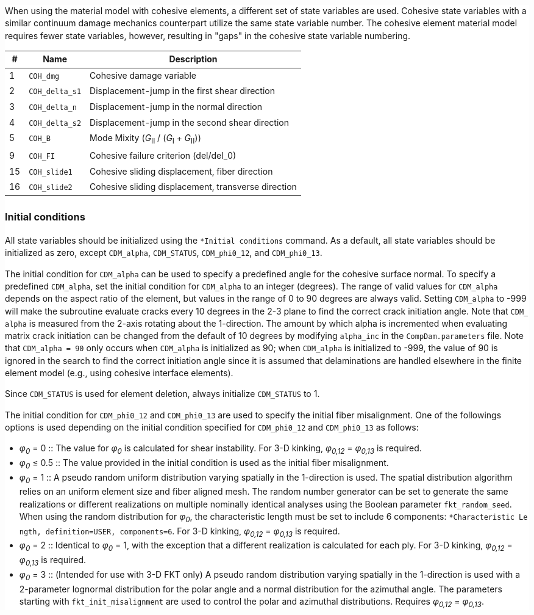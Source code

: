 When using the material model with cohesive elements, a different set of state variables are used. Cohesive state variables with a similar continuum damage mechanics counterpart utilize the same state variable number. The cohesive element material model requires fewer state variables, however, resulting in "gaps" in the cohesive state variable numbering.

| # | Name             | Description                                                           |
|---|------------------|-----------------------------------------------------------------------|
|  1| `COH_dmg`        | Cohesive damage variable                                              |
|  2| `COH_delta_s1`   | Displacement-jump in the first shear direction                        |
|  3| `COH_delta_n`    | Displacement-jump in the normal direction                             |
|  4| `COH_delta_s2`   | Displacement-jump in the second shear direction                       |
|  5| `COH_B`          | Mode Mixity (*G*<sub>II</sub> / (*G*<sub>I</sub> + *G*<sub>II</sub>)) |
|  9| `COH_FI`         | Cohesive failure criterion (del/del_0)                                |
| 15| `COH_slide1`     | Cohesive sliding displacement, fiber direction                        |
| 16| `COH_slide2`     | Cohesive sliding displacement, transverse direction                   |

### Initial conditions
All state variables should be initialized using the `*Initial conditions` command. As a default, all state variables should be initialized as zero, except `CDM_alpha`, `CDM_STATUS`, `CDM_phi0_12`, and `CDM_phi0_13`.

The initial condition for `CDM_alpha` can be used to specify a predefined angle for the cohesive surface normal. To specify a predefined `CDM_alpha`, set the initial condition for `CDM_alpha` to an integer (degrees). The range of valid values for `CDM_alpha` depends on the aspect ratio of the element, but values in the range of 0 to 90 degrees are always valid. Setting `CDM_alpha` to -999 will make the subroutine evaluate cracks every 10 degrees in the 2-3 plane to find the correct crack initiation angle. Note that `CDM_alpha` is measured from the 2-axis rotating about the 1-direction. The amount by which alpha is incremented when evaluating matrix crack initiation can be changed from the default of 10 degrees by modifying `alpha_inc` in the `CompDam.parameters` file. Note that `CDM_alpha = 90` only occurs when `CDM_alpha` is initialized as 90; when `CDM_alpha` is initialized to -999, the value of 90 is ignored in the search to find the correct initiation angle since it is assumed that delaminations are handled elsewhere in the finite element model (e.g., using cohesive interface elements).

Since `CDM_STATUS` is used for element deletion, always initialize `CDM_STATUS` to 1.

The initial condition for `CDM_phi0_12` and `CDM_phi0_13` are used to specify the initial fiber misalignment. One of the followings options is used depending on the initial condition specified for `CDM_phi0_12` and `CDM_phi0_13` as follows:
- *&phi;<sub>0</sub>* = 0 :: The value for *&phi;<sub>0</sub>* is calculated for shear instability. For 3-D kinking, *&phi;<sub>0,12</sub>* = *&phi;<sub>0,13</sub>* is required.
- *&phi;<sub>0</sub>* &le; 0.5 :: The value provided in the initial condition is used as the initial fiber misalignment.
- *&phi;<sub>0</sub>* = 1 :: A pseudo random uniform distribution varying spatially in the 1-direction is used. The spatial distribution algorithm relies on an uniform element size and fiber aligned mesh. The random number generator can be set to generate the same realizations or different realizations on multiple nominally identical analyses using the Boolean parameter `fkt_random_seed`. When using the random distribution for *&phi;<sub>0</sub>*, the characteristic length must be set to include 6 components: `*Characteristic Length, definition=USER, components=6`. For 3-D kinking, *&phi;<sub>0,12</sub>* = *&phi;<sub>0,13</sub>* is required.
- *&phi;<sub>0</sub>* = 2 :: Identical to *&phi;<sub>0</sub>* = 1, with the exception that a different realization is calculated for each ply. For 3-D kinking, *&phi;<sub>0,12</sub>* = *&phi;<sub>0,13</sub>* is required.
- *&phi;<sub>0</sub>* = 3 :: (Intended for use with 3-D FKT only) A pseudo random distribution varying spatially in the 1-direction is used with a 2-parameter lognormal distribution for the polar angle and a normal distribution for the azimuthal angle. The parameters starting with `fkt_init_misalignment` are used to control the polar and azimuthal distributions. Requires *&phi;<sub>0,12</sub>* = *&phi;<sub>0,13</sub>*.
